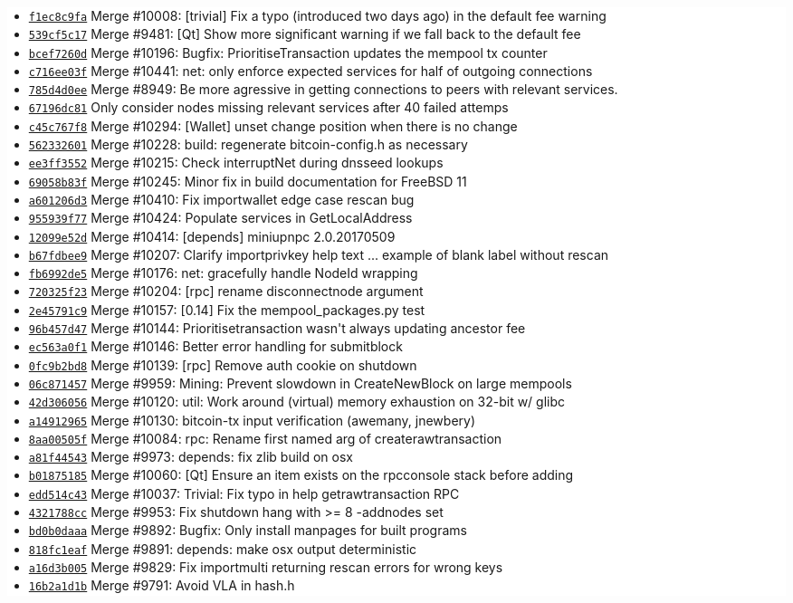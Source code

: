 - [`f1ec8c9fa`](https://github.com/mctpay/mct/commit/f1ec8c9fa) Merge #10008: [trivial] Fix a typo (introduced two days ago) in the default fee warning
- [`539cf5c17`](https://github.com/mctpay/mct/commit/539cf5c17) Merge #9481: [Qt] Show more significant warning if we fall back to the default fee
- [`bcef7260d`](https://github.com/mctpay/mct/commit/bcef7260d) Merge #10196: Bugfix: PrioritiseTransaction updates the mempool tx counter
- [`c716ee03f`](https://github.com/mctpay/mct/commit/c716ee03f) Merge #10441: net: only enforce expected services for half of outgoing connections
- [`785d4d0ee`](https://github.com/mctpay/mct/commit/785d4d0ee) Merge #8949: Be more agressive in getting connections to peers with relevant services.
- [`67196dc81`](https://github.com/mctpay/mct/commit/67196dc81) Only consider nodes missing relevant services after 40 failed attemps
- [`c45c767f8`](https://github.com/mctpay/mct/commit/c45c767f8) Merge #10294: [Wallet] unset change position when there is no change
- [`562332601`](https://github.com/mctpay/mct/commit/562332601) Merge #10228: build: regenerate bitcoin-config.h as necessary
- [`ee3ff3552`](https://github.com/mctpay/mct/commit/ee3ff3552) Merge #10215: Check interruptNet during dnsseed lookups
- [`69058b83f`](https://github.com/mctpay/mct/commit/69058b83f) Merge #10245: Minor fix in build documentation for FreeBSD 11
- [`a601206d3`](https://github.com/mctpay/mct/commit/a601206d3) Merge #10410: Fix importwallet edge case rescan bug
- [`955939f77`](https://github.com/mctpay/mct/commit/955939f77) Merge #10424: Populate services in GetLocalAddress
- [`12099e52d`](https://github.com/mctpay/mct/commit/12099e52d) Merge #10414: [depends] miniupnpc 2.0.20170509
- [`b67fdbee9`](https://github.com/mctpay/mct/commit/b67fdbee9) Merge #10207: Clarify importprivkey help text ... example of blank label without rescan
- [`fb6992de5`](https://github.com/mctpay/mct/commit/fb6992de5) Merge #10176: net: gracefully handle NodeId wrapping
- [`720325f23`](https://github.com/mctpay/mct/commit/720325f23) Merge #10204: [rpc] rename disconnectnode argument
- [`2e45791c9`](https://github.com/mctpay/mct/commit/2e45791c9) Merge #10157: [0.14] Fix the mempool_packages.py test
- [`96b457d47`](https://github.com/mctpay/mct/commit/96b457d47) Merge #10144: Prioritisetransaction wasn't always updating ancestor fee
- [`ec563a0f1`](https://github.com/mctpay/mct/commit/ec563a0f1) Merge #10146: Better error handling for submitblock
- [`0fc9b2bd8`](https://github.com/mctpay/mct/commit/0fc9b2bd8) Merge #10139: [rpc] Remove auth cookie on shutdown
- [`06c871457`](https://github.com/mctpay/mct/commit/06c871457) Merge #9959: Mining: Prevent slowdown in CreateNewBlock on large mempools
- [`42d306056`](https://github.com/mctpay/mct/commit/42d306056) Merge #10120: util: Work around (virtual) memory exhaustion on 32-bit w/ glibc
- [`a14912965`](https://github.com/mctpay/mct/commit/a14912965) Merge #10130: bitcoin-tx input verification (awemany, jnewbery)
- [`8aa00505f`](https://github.com/mctpay/mct/commit/8aa00505f) Merge #10084: rpc: Rename first named arg of createrawtransaction
- [`a81f44543`](https://github.com/mctpay/mct/commit/a81f44543) Merge #9973: depends: fix zlib build on osx
- [`b01875185`](https://github.com/mctpay/mct/commit/b01875185) Merge #10060: [Qt] Ensure an item exists on the rpcconsole stack before adding
- [`edd514c43`](https://github.com/mctpay/mct/commit/edd514c43) Merge #10037: Trivial: Fix typo in help getrawtransaction RPC
- [`4321788cc`](https://github.com/mctpay/mct/commit/4321788cc) Merge #9953: Fix shutdown hang with >= 8 -addnodes set
- [`bd0b0daaa`](https://github.com/mctpay/mct/commit/bd0b0daaa) Merge #9892: Bugfix: Only install manpages for built programs
- [`818fc1eaf`](https://github.com/mctpay/mct/commit/818fc1eaf) Merge #9891: depends: make osx output deterministic
- [`a16d3b005`](https://github.com/mctpay/mct/commit/a16d3b005) Merge #9829: Fix importmulti returning rescan errors for wrong keys
- [`16b2a1d1b`](https://github.com/mctpay/mct/commit/16b2a1d1b) Merge #9791: Avoid VLA in hash.h
